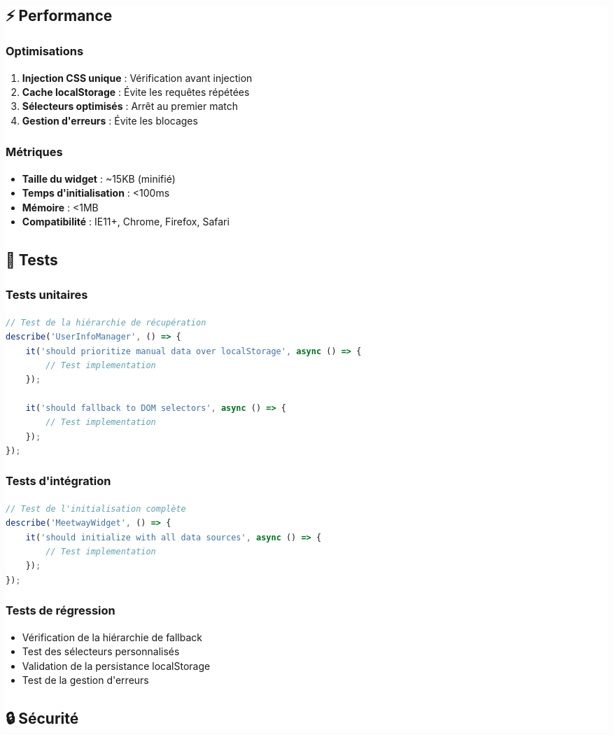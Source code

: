 ## ⚡ Performance

### Optimisations

1. **Injection CSS unique** : Vérification avant injection
2. **Cache localStorage** : Évite les requêtes répétées
3. **Sélecteurs optimisés** : Arrêt au premier match
4. **Gestion d'erreurs** : Évite les blocages

### Métriques

- **Taille du widget** : ~15KB (minifié)
- **Temps d'initialisation** : <100ms
- **Mémoire** : <1MB
- **Compatibilité** : IE11+, Chrome, Firefox, Safari

## 🧪 Tests

### Tests unitaires

```javascript
// Test de la hiérarchie de récupération
describe('UserInfoManager', () => {
    it('should prioritize manual data over localStorage', async () => {
        // Test implementation
    });
    
    it('should fallback to DOM selectors', async () => {
        // Test implementation
    });
});
```

### Tests d'intégration

```javascript
// Test de l'initialisation complète
describe('MeetwayWidget', () => {
    it('should initialize with all data sources', async () => {
        // Test implementation
    });
});
```

### Tests de régression

- Vérification de la hiérarchie de fallback
- Test des sélecteurs personnalisés
- Validation de la persistance localStorage
- Test de la gestion d'erreurs

## 🔒 Sécurité
